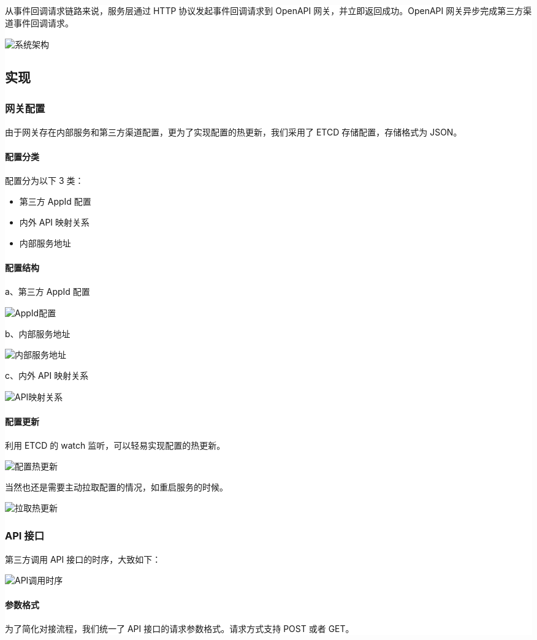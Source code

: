 从事件回调请求链路来说，服务层通过 HTTP 协议发起事件回调请求到 OpenAPI 网关，并立即返回成功。OpenAPI 网关异步完成第三方渠道事件回调请求。 

![系统架构](https://img2.fanhaobai.com/2020/07/openapi/f227c462-b9b9-4846-aeae-23c579b05087.png)

## 实现

### 网关配置

由于网关存在内部服务和第三方渠道配置，更为了实现配置的热更新，我们采用了 ETCD 存储配置，存储格式为 JSON。

#### 配置分类

配置分为以下 3 类：

* 第三方 AppId 配置

* 内外 API 映射关系

* 内部服务地址

#### 配置结构

a、第三方 AppId 配置

![AppId配置](https://img3.fanhaobai.com/2020/07/openapi/9655aec3-aa6c-4353-819e-a095a0fdd5bf.png)

b、内部服务地址

![内部服务地址](https://img4.fanhaobai.com/2020/07/openapi/48e89e9b-eede-4aec-b98f-ce50cc112c99.png)

c、内外 API 映射关系

![API映射关系](https://img5.fanhaobai.com/2020/07/openapi/676dcc84-628d-493c-8ab6-c9f2ec3053df.png)

#### 配置更新

利用 ETCD 的 watch 监听，可以轻易实现配置的热更新。

![配置热更新](https://img0.fanhaobai.com/2020/07/openapi/549e72de-cdbd-4b8d-a238-085f226d7555.jpg)

当然也还是需要主动拉取配置的情况，如重启服务的时候。

![拉取热更新](https://img1.fanhaobai.com/2020/07/openapi/ae062ec1-7f3c-4535-916b-c9cd08734a7d.jpg)


### API 接口

第三方调用 API 接口的时序，大致如下：

![API调用时序](https://img2.fanhaobai.com/2020/07/openapi/a4768e8e-f961-4270-ba9d-69d2a317d49b.png)

#### 参数格式

为了简化对接流程，我们统一了 API 接口的请求参数格式。请求方式支持 POST 或者 GET。
